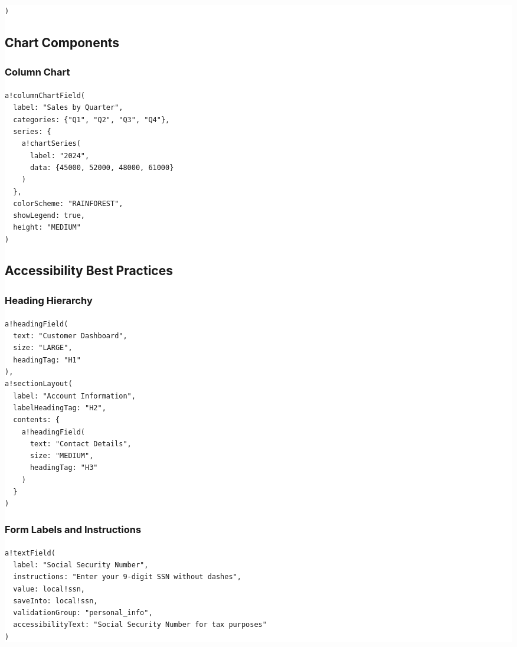 ```sail
)
```

## Chart Components

### Column Chart
```sail
a!columnChartField(
  label: "Sales by Quarter",
  categories: {"Q1", "Q2", "Q3", "Q4"},
  series: {
    a!chartSeries(
      label: "2024",
      data: {45000, 52000, 48000, 61000}
    )
  },
  colorScheme: "RAINFOREST",
  showLegend: true,
  height: "MEDIUM"
)
```

## Accessibility Best Practices

### Heading Hierarchy
```sail
a!headingField(
  text: "Customer Dashboard",
  size: "LARGE", 
  headingTag: "H1"
),
a!sectionLayout(
  label: "Account Information",
  labelHeadingTag: "H2",
  contents: {
    a!headingField(
      text: "Contact Details",
      size: "MEDIUM",
      headingTag: "H3"
    )
  }
)
```

### Form Labels and Instructions
```sail
a!textField(
  label: "Social Security Number",
  instructions: "Enter your 9-digit SSN without dashes",
  value: local!ssn,
  saveInto: local!ssn,
  validationGroup: "personal_info",
  accessibilityText: "Social Security Number for tax purposes"
)
```
